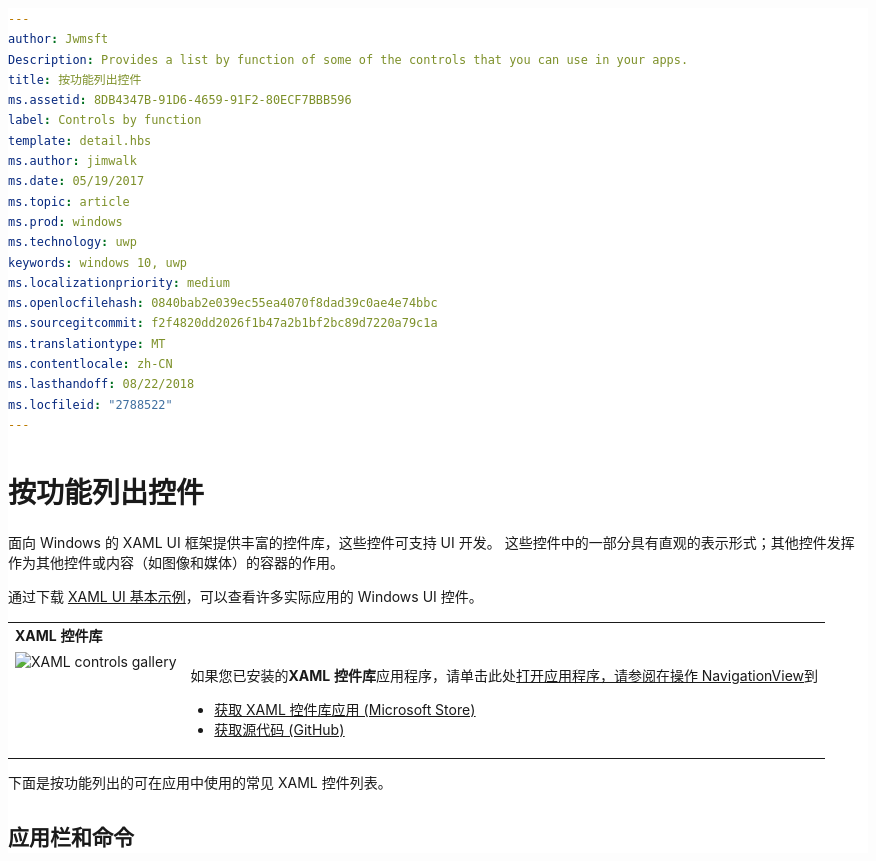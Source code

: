 ```yaml
---
author: Jwmsft
Description: Provides a list by function of some of the controls that you can use in your apps.
title: 按功能列出控件
ms.assetid: 8DB4347B-91D6-4659-91F2-80ECF7BBB596
label: Controls by function
template: detail.hbs
ms.author: jimwalk
ms.date: 05/19/2017
ms.topic: article
ms.prod: windows
ms.technology: uwp
keywords: windows 10, uwp
ms.localizationpriority: medium
ms.openlocfilehash: 0840bab2e039ec55ea4070f8dad39c0ae4e74bbc
ms.sourcegitcommit: f2f4820dd2026f1b47a2b1bf2bc89d7220a79c1a
ms.translationtype: MT
ms.contentlocale: zh-CN
ms.lasthandoff: 08/22/2018
ms.locfileid: "2788522"
---
```

# <a name="controls-by-function"></a>按功能列出控件

面向 Windows 的 XAML UI 框架提供丰富的控件库，这些控件可支持 UI 开发。 这些控件中的一部分具有直观的表示形式；其他控件发挥作为其他控件或内容（如图像和媒体）的容器的作用。 

通过下载 [XAML UI 基本示例](http://go.microsoft.com/fwlink/p/?LinkId=619992)，可以查看许多实际应用的 Windows UI 控件。

<table>
<th align="left">XAML 控件库<th>
<tr>
<td><img src="images/xaml-controls-gallery-sm.png" alt="XAML controls gallery"></img></td>
<td>
    <p>如果您已安装的<strong style="font-weight: semi-bold">XAML 控件库</strong>应用程序，请单击此处<a href="xamlcontrolsgallery:/item/NavigationView">打开应用程序，请参阅在操作 NavigationView</a>到 </p>
    <ul>
    <li><a href="https://www.microsoft.com/store/productId/9MSVH128X2ZT">获取 XAML 控件库应用 (Microsoft Store)</a></li>
    <li><a href="https://github.com/Microsoft/Windows-universal-samples/tree/master/Samples/XamlUIBasics">获取源代码 (GitHub)</a></li>
    </ul>
</td>
</tr>
</table>


下面是按功能列出的可在应用中使用的常见 XAML 控件列表。

## <a name="appbars-and-commands"></a>应用栏和命令
